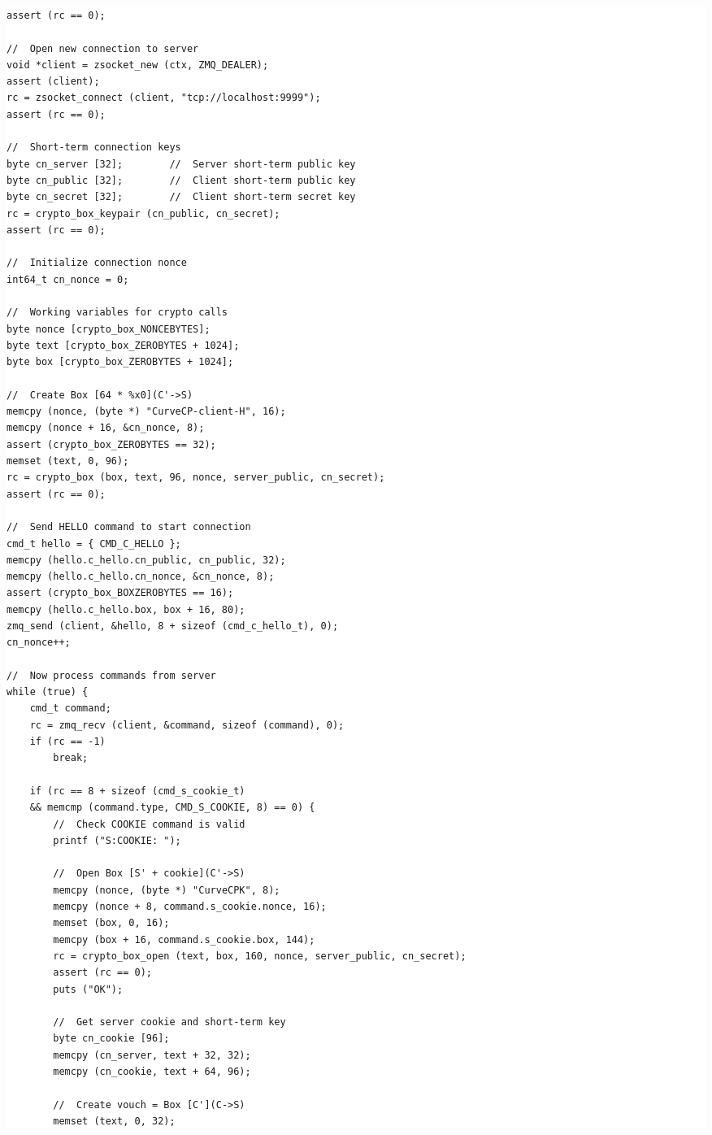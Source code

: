     assert (rc == 0);

    //  Open new connection to server
    void *client = zsocket_new (ctx, ZMQ_DEALER);
    assert (client);
    rc = zsocket_connect (client, "tcp://localhost:9999");
    assert (rc == 0);

    //  Short-term connection keys
    byte cn_server [32];        //  Server short-term public key
    byte cn_public [32];        //  Client short-term public key
    byte cn_secret [32];        //  Client short-term secret key
    rc = crypto_box_keypair (cn_public, cn_secret);
    assert (rc == 0);

    //  Initialize connection nonce
    int64_t cn_nonce = 0;

    //  Working variables for crypto calls
    byte nonce [crypto_box_NONCEBYTES];
    byte text [crypto_box_ZEROBYTES + 1024];
    byte box [crypto_box_ZEROBYTES + 1024];

    //  Create Box [64 * %x0](C'->S)
    memcpy (nonce, (byte *) "CurveCP-client-H", 16);
    memcpy (nonce + 16, &cn_nonce, 8);
    assert (crypto_box_ZEROBYTES == 32);
    memset (text, 0, 96);
    rc = crypto_box (box, text, 96, nonce, server_public, cn_secret);
    assert (rc == 0);

    //  Send HELLO command to start connection
    cmd_t hello = { CMD_C_HELLO };
    memcpy (hello.c_hello.cn_public, cn_public, 32);
    memcpy (hello.c_hello.cn_nonce, &cn_nonce, 8);
    assert (crypto_box_BOXZEROBYTES == 16);
    memcpy (hello.c_hello.box, box + 16, 80);
    zmq_send (client, &hello, 8 + sizeof (cmd_c_hello_t), 0);
    cn_nonce++;

    //  Now process commands from server
    while (true) {
        cmd_t command;
        rc = zmq_recv (client, &command, sizeof (command), 0);
        if (rc == -1)
            break;

        if (rc == 8 + sizeof (cmd_s_cookie_t)
        && memcmp (command.type, CMD_S_COOKIE, 8) == 0) {
            //  Check COOKIE command is valid
            printf ("S:COOKIE: ");

            //  Open Box [S' + cookie](C'->S)
            memcpy (nonce, (byte *) "CurveCPK", 8);
            memcpy (nonce + 8, command.s_cookie.nonce, 16);
            memset (box, 0, 16);
            memcpy (box + 16, command.s_cookie.box, 144);
            rc = crypto_box_open (text, box, 160, nonce, server_public, cn_secret);
            assert (rc == 0);
            puts ("OK");

            //  Get server cookie and short-term key
            byte cn_cookie [96];
            memcpy (cn_server, text + 32, 32);
            memcpy (cn_cookie, text + 64, 96);

            //  Create vouch = Box [C'](C->S)
            memset (text, 0, 32);